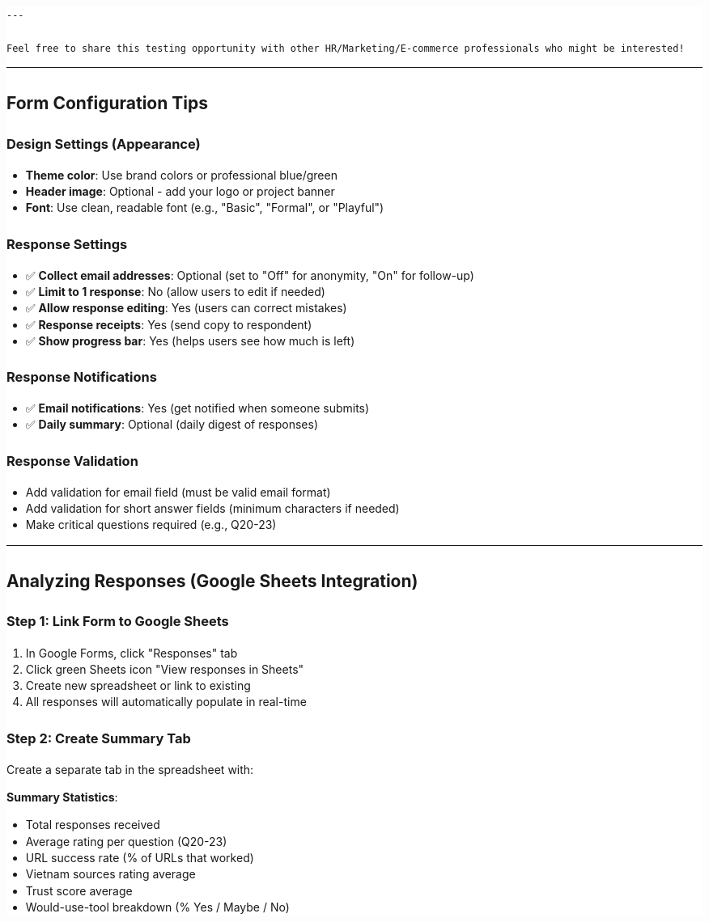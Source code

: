 ```
---

Feel free to share this testing opportunity with other HR/Marketing/E-commerce professionals who might be interested!
```

---

## Form Configuration Tips

### Design Settings (Appearance)
- **Theme color**: Use brand colors or professional blue/green
- **Header image**: Optional - add your logo or project banner
- **Font**: Use clean, readable font (e.g., "Basic", "Formal", or "Playful")

### Response Settings
- ✅ **Collect email addresses**: Optional (set to "Off" for anonymity, "On" for follow-up)
- ✅ **Limit to 1 response**: No (allow users to edit if needed)
- ✅ **Allow response editing**: Yes (users can correct mistakes)
- ✅ **Response receipts**: Yes (send copy to respondent)
- ✅ **Show progress bar**: Yes (helps users see how much is left)

### Response Notifications
- ✅ **Email notifications**: Yes (get notified when someone submits)
- ✅ **Daily summary**: Optional (daily digest of responses)

### Response Validation
- Add validation for email field (must be valid email format)
- Add validation for short answer fields (minimum characters if needed)
- Make critical questions required (e.g., Q20-23)

---

## Analyzing Responses (Google Sheets Integration)

### Step 1: Link Form to Google Sheets
1. In Google Forms, click "Responses" tab
2. Click green Sheets icon "View responses in Sheets"
3. Create new spreadsheet or link to existing
4. All responses will automatically populate in real-time

### Step 2: Create Summary Tab
Create a separate tab in the spreadsheet with:

**Summary Statistics**:
- Total responses received
- Average rating per question (Q20-23)
- URL success rate (% of URLs that worked)
- Vietnam sources rating average
- Trust score average
- Would-use-tool breakdown (% Yes / Maybe / No)
